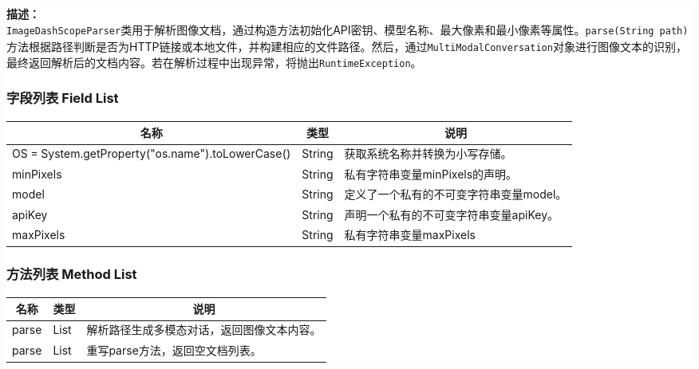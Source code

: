 **描述：**  
`ImageDashScopeParser`类用于解析图像文档，通过构造方法初始化API密钥、模型名称、最大像素和最小像素等属性。`parse(String path)`方法根据路径判断是否为HTTP链接或本地文件，并构建相应的文件路径。然后，通过`MultiModalConversation`对象进行图像文本的识别，最终返回解析后的文档内容。若在解析过程中出现异常，将抛出`RuntimeException`。

### 字段列表 Field List

| 名称  | 类型  | 说明 |
|-------|-------|------|
| OS = System.getProperty("os.name").toLowerCase() | String | 获取系统名称并转换为小写存储。 |
| minPixels | String | 私有字符串变量minPixels的声明。 |
| model | String | 定义了一个私有的不可变字符串变量model。 |
| apiKey | String | 声明一个私有的不可变字符串变量apiKey。 |
| maxPixels | String | 私有字符串变量maxPixels |

### 方法列表 Method List

| 名称  | 类型  | 说明 |
|-------|-------|------|
| parse | List<Document> | 解析路径生成多模态对话，返回图像文本内容。 |
| parse | List<Document> | 重写parse方法，返回空文档列表。 |




